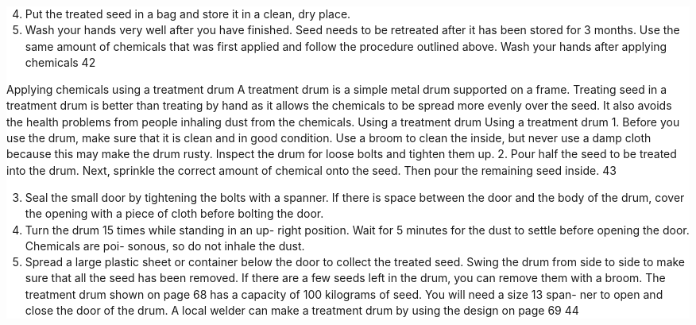 4. Put the treated seed in a bag and store it in a
clean, dry place.
5. Wash your hands very well after you have finished.
Seed needs to be retreated after it has been stored
for 3 months. Use the same amount of chemicals that
was first applied and follow the procedure outlined
above.
Wash your hands after applying chemicals
42

Applying chemicals using a treatment drum
A treatment drum is a simple metal drum supported on
a frame. Treating seed in a treatment drum is better
than treating by hand as it allows the chemicals to
be spread more evenly over the seed.  It also avoids
the health problems from people inhaling dust from
the chemicals.
Using a treatment drum
Using a treatment drum
1.
Before you use the drum, make sure that it is
clean and in good condition. Use a broom to clean the
inside, but never use a damp cloth because this
may make the drum rusty. Inspect the drum for
loose bolts and tighten them up.
2.
Pour half the seed to be treated into the drum.
Next, sprinkle the correct amount of chemical onto
the seed. Then pour the remaining seed inside.
43

3. Seal the small door by tightening the bolts with a
spanner. If there is space between the door and
the body of the drum, cover the opening with a
piece of cloth before bolting the door.
4. Turn the drum 15 times while standing in an up-
right position. Wait for 5 minutes for the dust to
settle before opening the door. Chemicals are poi-
sonous, so do not inhale the dust.
5. Spread a large plastic sheet or container below
the door to collect the treated seed. Swing the
drum from side to side to make sure that all the
seed has been removed. If there are a few seeds
left in the drum, you can remove them with a
broom.
The treatment drum shown on page 68 has a capacity of
100 kilograms of seed. You will need a size 13 span-
ner to open and close the door of the drum.
A local welder can make a treatment
drum by using the design on page 69
44
